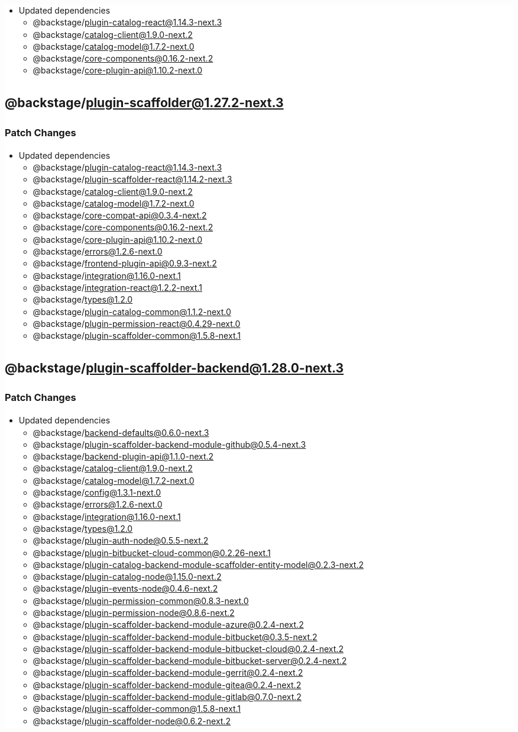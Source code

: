 - Updated dependencies
  - @backstage/plugin-catalog-react@1.14.3-next.3
  - @backstage/catalog-client@1.9.0-next.2
  - @backstage/catalog-model@1.7.2-next.0
  - @backstage/core-components@0.16.2-next.2
  - @backstage/core-plugin-api@1.10.2-next.0

## @backstage/plugin-scaffolder@1.27.2-next.3

### Patch Changes

- Updated dependencies
  - @backstage/plugin-catalog-react@1.14.3-next.3
  - @backstage/plugin-scaffolder-react@1.14.2-next.3
  - @backstage/catalog-client@1.9.0-next.2
  - @backstage/catalog-model@1.7.2-next.0
  - @backstage/core-compat-api@0.3.4-next.2
  - @backstage/core-components@0.16.2-next.2
  - @backstage/core-plugin-api@1.10.2-next.0
  - @backstage/errors@1.2.6-next.0
  - @backstage/frontend-plugin-api@0.9.3-next.2
  - @backstage/integration@1.16.0-next.1
  - @backstage/integration-react@1.2.2-next.1
  - @backstage/types@1.2.0
  - @backstage/plugin-catalog-common@1.1.2-next.0
  - @backstage/plugin-permission-react@0.4.29-next.0
  - @backstage/plugin-scaffolder-common@1.5.8-next.1

## @backstage/plugin-scaffolder-backend@1.28.0-next.3

### Patch Changes

- Updated dependencies
  - @backstage/backend-defaults@0.6.0-next.3
  - @backstage/plugin-scaffolder-backend-module-github@0.5.4-next.3
  - @backstage/backend-plugin-api@1.1.0-next.2
  - @backstage/catalog-client@1.9.0-next.2
  - @backstage/catalog-model@1.7.2-next.0
  - @backstage/config@1.3.1-next.0
  - @backstage/errors@1.2.6-next.0
  - @backstage/integration@1.16.0-next.1
  - @backstage/types@1.2.0
  - @backstage/plugin-auth-node@0.5.5-next.2
  - @backstage/plugin-bitbucket-cloud-common@0.2.26-next.1
  - @backstage/plugin-catalog-backend-module-scaffolder-entity-model@0.2.3-next.2
  - @backstage/plugin-catalog-node@1.15.0-next.2
  - @backstage/plugin-events-node@0.4.6-next.2
  - @backstage/plugin-permission-common@0.8.3-next.0
  - @backstage/plugin-permission-node@0.8.6-next.2
  - @backstage/plugin-scaffolder-backend-module-azure@0.2.4-next.2
  - @backstage/plugin-scaffolder-backend-module-bitbucket@0.3.5-next.2
  - @backstage/plugin-scaffolder-backend-module-bitbucket-cloud@0.2.4-next.2
  - @backstage/plugin-scaffolder-backend-module-bitbucket-server@0.2.4-next.2
  - @backstage/plugin-scaffolder-backend-module-gerrit@0.2.4-next.2
  - @backstage/plugin-scaffolder-backend-module-gitea@0.2.4-next.2
  - @backstage/plugin-scaffolder-backend-module-gitlab@0.7.0-next.2
  - @backstage/plugin-scaffolder-common@1.5.8-next.1
  - @backstage/plugin-scaffolder-node@0.6.2-next.2
